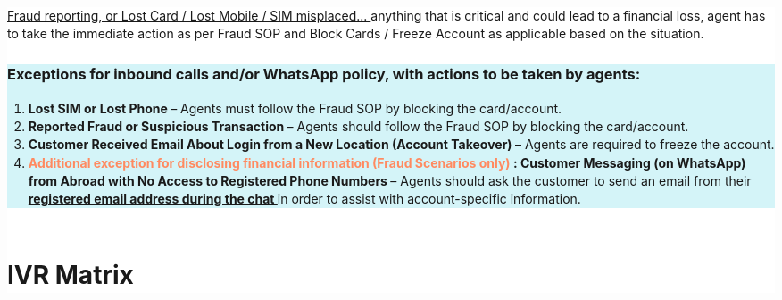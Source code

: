    <u class="ghq-card-content__underline" data-ghq-card-content-type="UNDERLINE" style="text-decoration:underline">
    Fraud reporting, or Lost Card / Lost Mobile / SIM misplaced...
   </u>
  </strong>
  anything that is critical and could lead to a financial loss,  agent has to take the immediate action as per Fraud SOP and Block Cards / Freeze Account as applicable based on the situation.
 </li>
</ul>
<p class="ghq-card-content__paragraph ghq-is-empty" data-ghq-card-content-type="paragraph">
</p>
<section class="ghq-card-content__callout" data-ghq-card-content-type="CALLOUT" data-ghq-color="blue" style="background-color: #00bcd62b;">
 <h3 class="ghq-card-content__small-heading" data-ghq-card-content-type="SMALL_HEADING">
  <strong class="ghq-card-content__bold" data-ghq-card-content-type="BOLD">
   Exceptions for inbound calls and/or WhatsApp policy, with actions to be taken by agents:
  </strong>
 </h3>
 <ol class="ghq-card-content__numbered-list" data-ghq-card-content-type="NUMBERED_LIST" start="1">
  <li class="ghq-card-content__numbered-list-item" data-ghq-card-content-type="NUMBERED_LIST_ITEM">
   <strong class="ghq-card-content__bold" data-ghq-card-content-type="BOLD">
    Lost SIM or Lost Phone
   </strong>
   – Agents must follow the Fraud SOP by blocking the card/account.
  </li>
  <li class="ghq-card-content__numbered-list-item" data-ghq-card-content-type="NUMBERED_LIST_ITEM">
   <strong class="ghq-card-content__bold" data-ghq-card-content-type="BOLD">
    Reported Fraud or Suspicious Transaction
   </strong>
   – Agents should follow the Fraud SOP by blocking the card/account.
  </li>
  <li class="ghq-card-content__numbered-list-item" data-ghq-card-content-type="NUMBERED_LIST_ITEM">
   <strong class="ghq-card-content__bold" data-ghq-card-content-type="BOLD">
    Customer Received Email About Login from a New Location (Account Takeover)
   </strong>
   – Agents are required to freeze the account.
  </li>
  <li class="ghq-card-content__numbered-list-item" data-ghq-card-content-type="NUMBERED_LIST_ITEM">
   <strong class="ghq-card-content__bold" data-ghq-card-content-type="BOLD">
    <span class="ghq-card-content__text-color" data-ghq-card-content-type="TEXT_COLOR" style="color:#ff8a60">
     Additional exception for disclosing financial information (Fraud Scenarios only)
    </span>
   </strong>
   <strong class="ghq-card-content__bold" data-ghq-card-content-type="BOLD">
    : Customer Messaging
   </strong>
   <strong class="ghq-card-content__bold" data-ghq-card-content-type="BOLD">
    (on WhatsApp) from Abroad with No Access to Registered Phone Numbers
   </strong>
   – Agents should ask the customer to send an email from their
   <strong class="ghq-card-content__bold" data-ghq-card-content-type="BOLD">
    <u class="ghq-card-content__underline" data-ghq-card-content-type="UNDERLINE" style="text-decoration:underline">
     registered email address during the chat
    </u>
   </strong>
   in order to assist with account-specific information.
  </li>
 </ol>
</section>
<hr class="ghq-card-content__horizontal-rule" data-ghq-card-content-type="DIVIDER"/>
<h1 class="ghq-card-content__large-heading" data-ghq-card-content-type="LARGE_HEADING">
 IVR Matrix